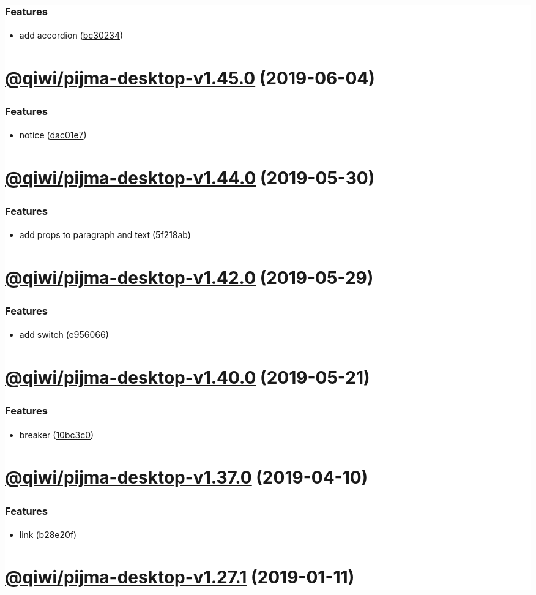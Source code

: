 
### Features

* add accordion ([bc30234](https://github.com/qiwi/pijma/commit/bc30234))

# [@qiwi/pijma-desktop-v1.45.0](https://github.com/qiwi/pijma/compare/v1.44.0...v1.45.0) (2019-06-04)


### Features

* notice ([dac01e7](https://github.com/qiwi/pijma/commit/dac01e7))

# [@qiwi/pijma-desktop-v1.44.0](https://github.com/qiwi/pijma/compare/v1.43.0...v1.44.0) (2019-05-30)


### Features

* add props to paragraph and text ([5f218ab](https://github.com/qiwi/pijma/commit/5f218ab))

# [@qiwi/pijma-desktop-v1.42.0](https://github.com/qiwi/pijma/compare/v1.41.0...v1.42.0) (2019-05-29)


### Features

* add switch ([e956066](https://github.com/qiwi/pijma/commit/e956066))

# [@qiwi/pijma-desktop-v1.40.0](https://github.com/qiwi/pijma/compare/v1.39.0...v1.40.0) (2019-05-21)


### Features

* breaker ([10bc3c0](https://github.com/qiwi/pijma/commit/10bc3c0))

# [@qiwi/pijma-desktop-v1.37.0](https://github.com/qiwi/pijma/compare/v1.36.1...v1.37.0) (2019-04-10)


### Features

* link ([b28e20f](https://github.com/qiwi/pijma/commit/b28e20f))

# [@qiwi/pijma-desktop-v1.27.1](https://github.com/qiwi/pijma/compare/v1.27.0...v1.27.1) (2019-01-11)
